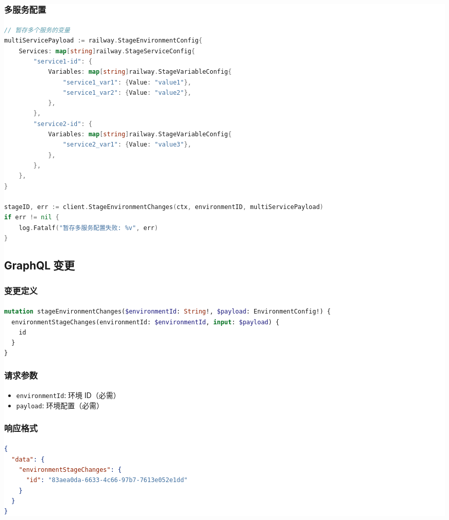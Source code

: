 ### 多服务配置

```go
// 暂存多个服务的变量
multiServicePayload := railway.StageEnvironmentConfig{
    Services: map[string]railway.StageServiceConfig{
        "service1-id": {
            Variables: map[string]railway.StageVariableConfig{
                "service1_var1": {Value: "value1"},
                "service1_var2": {Value: "value2"},
            },
        },
        "service2-id": {
            Variables: map[string]railway.StageVariableConfig{
                "service2_var1": {Value: "value3"},
            },
        },
    },
}

stageID, err := client.StageEnvironmentChanges(ctx, environmentID, multiServicePayload)
if err != nil {
    log.Fatalf("暂存多服务配置失败: %v", err)
}
```

## GraphQL 变更

### 变更定义

```graphql
mutation stageEnvironmentChanges($environmentId: String!, $payload: EnvironmentConfig!) {
  environmentStageChanges(environmentId: $environmentId, input: $payload) {
    id
  }
}
```

### 请求参数

- `environmentId`: 环境 ID（必需）
- `payload`: 环境配置（必需）

### 响应格式

```json
{
  "data": {
    "environmentStageChanges": {
      "id": "83aea0da-6633-4c66-97b7-7613e052e1dd"
    }
  }
}
```
